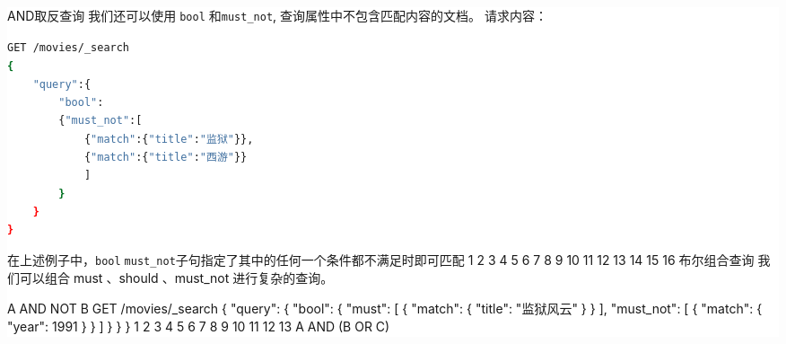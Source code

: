 AND取反查询
我们还可以使用 `bool` 和`must_not`, 查询属性中不包含匹配内容的文档。
请求内容：
```bash
GET /movies/_search
{
	"query":{
		"bool":
		{"must_not":[
			{"match":{"title":"监狱"}},
			{"match":{"title":"西游"}}
			]   
		}   
	}
}
```
在上述例子中，`bool` `must_not`子句指定了其中的任何一个条件都不满足时即可匹配
1
2
3
4
5
6
7
8
9
10
11
12
13
14
15
16
布尔组合查询
我们可以组合 must 、should 、must_not 进行复杂的查询。

A AND NOT B
GET /movies/_search
{
  "query": {
    "bool": {
      "must": [
        { "match": { "title": "监狱风云" } }
      ],
      "must_not": [
        { "match": { "year": 1991 } }
      ]
    }
  }
}
1
2
3
4
5
6
7
8
9
10
11
12
13
A AND (B OR C)
